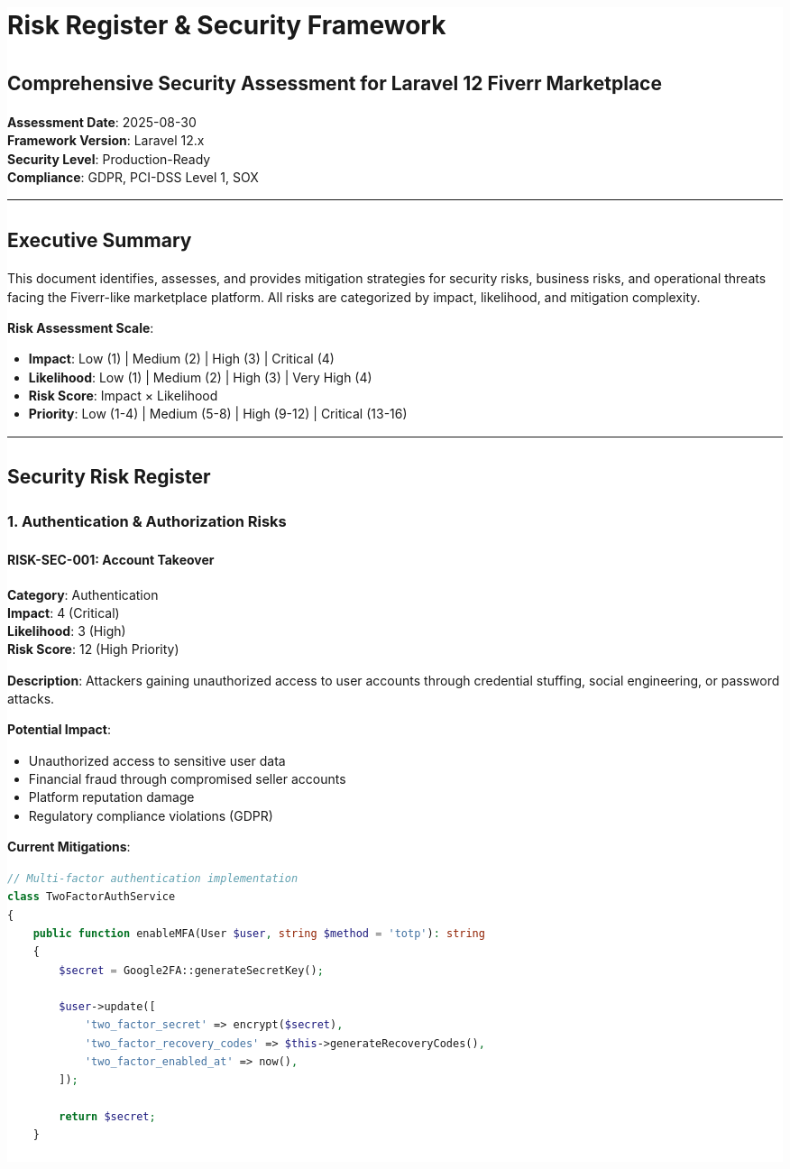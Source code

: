 # Risk Register & Security Framework

## Comprehensive Security Assessment for Laravel 12 Fiverr Marketplace

**Assessment Date**: 2025-08-30  
**Framework Version**: Laravel 12.x  
**Security Level**: Production-Ready  
**Compliance**: GDPR, PCI-DSS Level 1, SOX  

---

## Executive Summary

This document identifies, assesses, and provides mitigation strategies for security risks, business risks, and operational threats facing the Fiverr-like marketplace platform. All risks are categorized by impact, likelihood, and mitigation complexity.

**Risk Assessment Scale**:
- **Impact**: Low (1) | Medium (2) | High (3) | Critical (4)
- **Likelihood**: Low (1) | Medium (2) | High (3) | Very High (4)  
- **Risk Score**: Impact × Likelihood
- **Priority**: Low (1-4) | Medium (5-8) | High (9-12) | Critical (13-16)

---

## Security Risk Register

### 1. Authentication & Authorization Risks

#### RISK-SEC-001: Account Takeover
**Category**: Authentication  
**Impact**: 4 (Critical)  
**Likelihood**: 3 (High)  
**Risk Score**: 12 (High Priority)

**Description**: Attackers gaining unauthorized access to user accounts through credential stuffing, social engineering, or password attacks.

**Potential Impact**:
- Unauthorized access to sensitive user data
- Financial fraud through compromised seller accounts  
- Platform reputation damage
- Regulatory compliance violations (GDPR)

**Current Mitigations**:
```php
// Multi-factor authentication implementation
class TwoFactorAuthService 
{
    public function enableMFA(User $user, string $method = 'totp'): string
    {
        $secret = Google2FA::generateSecretKey();
        
        $user->update([
            'two_factor_secret' => encrypt($secret),
            'two_factor_recovery_codes' => $this->generateRecoveryCodes(),
            'two_factor_enabled_at' => now(),
        ]);
        
        return $secret;
    }
    
```